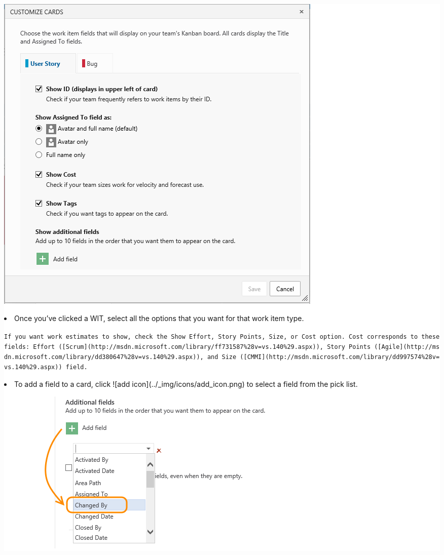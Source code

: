 ![Kanban board, card customization dialog](_img/ALM_CC_KBCardOptions.png)
</li>
<li>Once you’ve clicked a WIT, select all the options that you want for that work item type.

	If you want work estimates to show, check the Show Effort, Story Points, Size, or Cost option. Cost corresponds to these fields: Effort ([Scrum](http://msdn.microsoft.com/library/ff731587%28v=vs.140%29.aspx)), Story Points ([Agile](http://msdn.microsoft.com/library/dd380647%28v=vs.140%29.aspx)), and Size ([CMMI](http://msdn.microsoft.com/library/dd997574%28v=vs.140%29.aspx)) field.
</li>
<li>To add a field to a card, click ![add icon](../_img/icons/add_icon.png) to select a field from the pick list. <br/>

![Kanban board, Add fields to a card](_img/customize-cards-add-fields.png)<br/>
